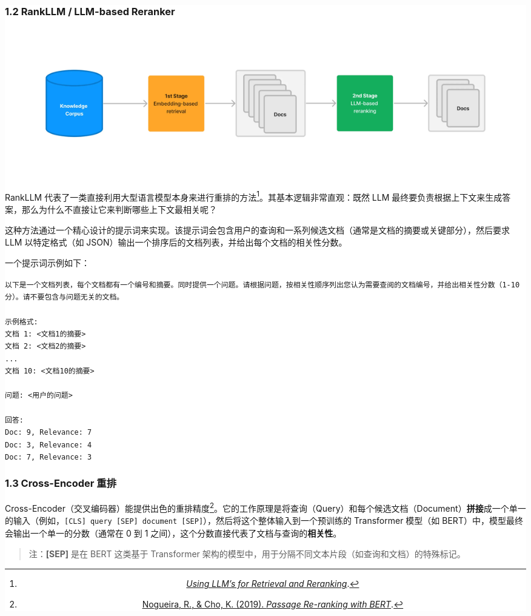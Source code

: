 ### 1.2 RankLLM / LLM-based Reranker

![rankllm](images/4_5_2.webp)

RankLLM 代表了一类直接利用大型语言模型本身来进行重排的方法[^1]。其基本逻辑非常直观：既然 LLM 最终要负责根据上下文来生成答案，那么为什么不直接让它来判断哪些上下文最相关呢？

这种方法通过一个精心设计的提示词来实现。该提示词会包含用户的查询和一系列候选文档（通常是文档的摘要或关键部分），然后要求 LLM 以特定格式（如 JSON）输出一个排序后的文档列表，并给出每个文档的相关性分数。

一个提示词示例如下：

```text
以下是一个文档列表，每个文档都有一个编号和摘要。同时提供一个问题。请根据问题，按相关性顺序列出您认为需要查阅的文档编号，并给出相关性分数（1-10分）。请不要包含与问题无关的文档。

示例格式:
文档 1: <文档1的摘要>
文档 2: <文档2的摘要>
...
文档 10: <文档10的摘要>

问题: <用户的问题>

回答:
Doc: 9, Relevance: 7
Doc: 3, Relevance: 4
Doc: 7, Relevance: 3
```

### 1.3 Cross-Encoder 重排

Cross-Encoder（交叉编码器）能提供出色的重排精度[^2]。它的工作原理是将查询（Query）和每个候选文档（Document）**拼接**成一个单一的输入（例如，`[CLS] query [SEP] document [SEP]`），然后将这个整体输入到一个预训练的 Transformer 模型（如 BERT）中，模型最终会输出一个单一的分数（通常在 0 到 1 之间），这个分数直接代表了文档与查询的**相关性**。

> 注：**[SEP]** 是在 BERT 这类基于 Transformer 架构的模型中，用于分隔不同文本片段（如查询和文档）的特殊标记。

<div align="center">

[^1]: [*Using LLM’s for Retrieval and Reranking*](https://www.llamaindex.ai/blog/using-llms-for-retrieval-and-reranking-23cf2d3a14b6).
[^2]: [Nogueira, R., & Cho, K. (2019). *Passage Re-ranking with BERT*](https://arxiv.org/abs/1901.04085).
[^3]: [*Advanced RAG: ColBERT Reranker*](https://www.pondhouse-data.com/blog/advanced-rag-colbert-reranker).
[^4]: [*How to do retrieval with contextual compression*](https://python.langchain.com/docs/how_to/contextual_compression/).
[^5]: [*Sentence Embedding Optimizer*](https://docs.llamaindex.ai/en/stable/examples/node_postprocessor/OptimizerDemo/).
[^6]: [Jiang, Z. et al. (2024). *Corrective Retrieval Augmented Generation*](https://arxiv.org/pdf/2401.15884.pdf).
[^7]: [*Corrective-RAG (CRAG)*](https://langchain-ai.github.io/langgraph/tutorials/rag/langgraph_crag/).